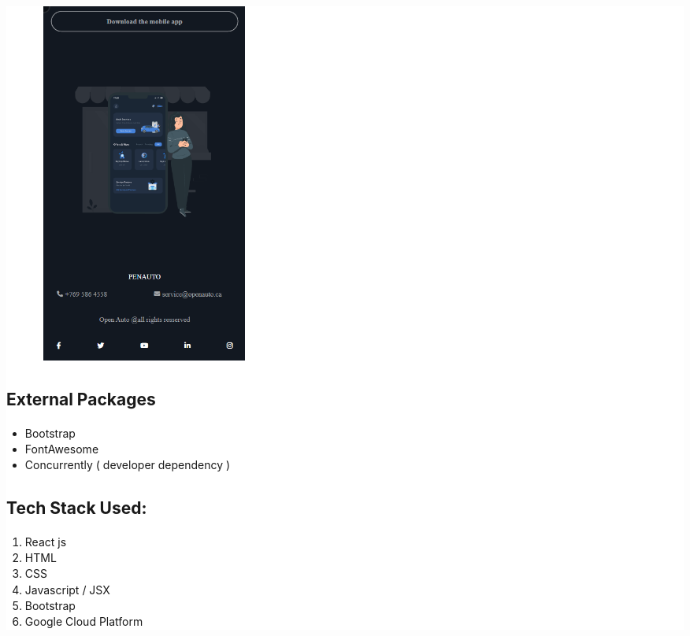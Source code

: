 <img src="/5.png" height="450" width="350"  alt="" >
</div>

## External Packages 
- Bootstrap
- FontAwesome
- Concurrently ( developer dependency )

## Tech Stack Used: 
1. React js
2. HTML
3. CSS 
4. Javascript / JSX
5. Bootstrap
6. Google Cloud Platform
